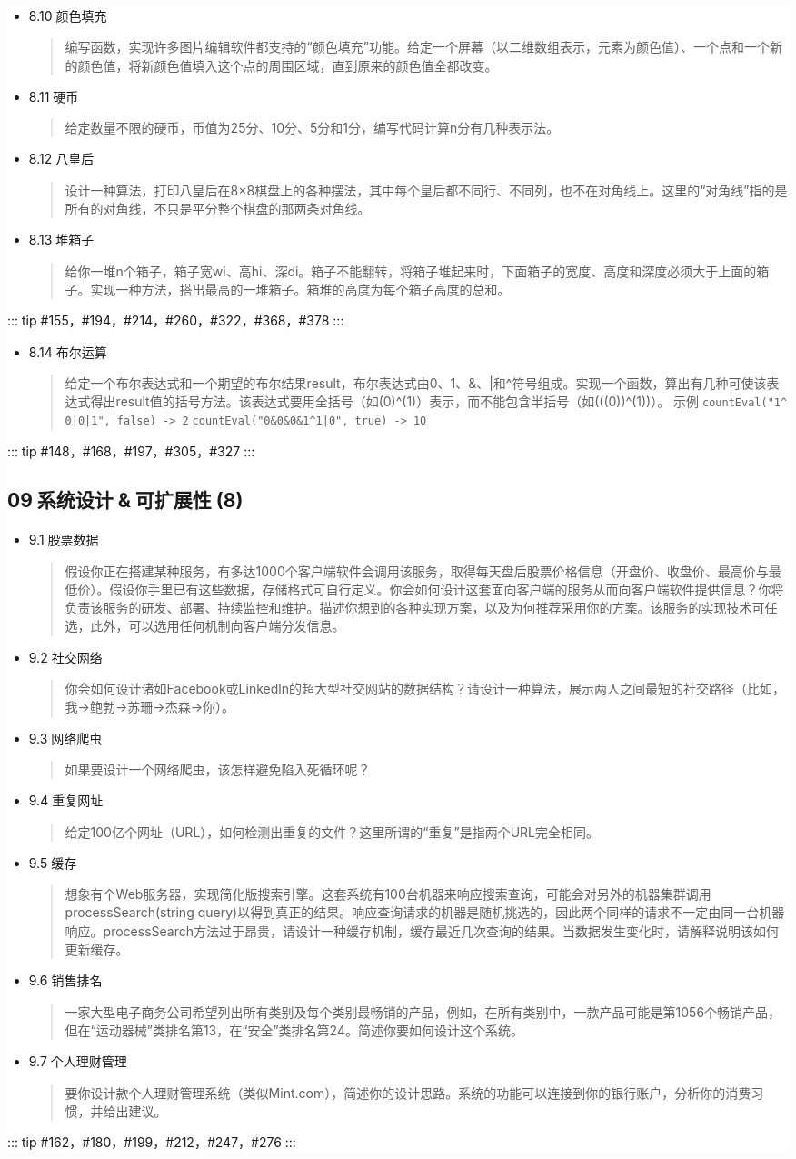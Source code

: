 - 8.10 颜色填充
    > 编写函数，实现许多图片编辑软件都支持的“颜色填充”功能。给定一个屏幕（以二维数组表示，元素为颜色值）、一个点和一个新的颜色值，将新颜色值填入这个点的周围区域，直到原来的颜色值全都改变。

- 8.11 硬币
    > 给定数量不限的硬币，币值为25分、10分、5分和1分，编写代码计算n分有几种表示法。

- 8.12 八皇后
    > 设计一种算法，打印八皇后在8×8棋盘上的各种摆法，其中每个皇后都不同行、不同列，也不在对角线上。这里的“对角线”指的是所有的对角线，不只是平分整个棋盘的那两条对角线。 

- 8.13 堆箱子
    > 给你一堆n个箱子，箱子宽wi、高hi、深di。箱子不能翻转，将箱子堆起来时，下面箱子的宽度、高度和深度必须大于上面的箱子。实现一种方法，搭出最高的一堆箱子。箱堆的高度为每个箱子高度的总和。

::: tip
#155，#194，#214，#260，#322，#368，#378
:::

- 8.14 布尔运算
    > 给定一个布尔表达式和一个期望的布尔结果result，布尔表达式由0、1、&、|和^符号组成。实现一个函数，算出有几种可使该表达式得出result值的括号方法。该表达式要用全括号（如(0)^(1)）表示，而不能包含半括号（如(((0))^(1))）。
    示例
    `countEval("1^0|0|1", false) -> 2`
    `countEval("0&0&0&1^1|0", true) -> 10`
    
::: tip
#148，#168，#197，#305，#327
:::

## 09 系统设计 & 可扩展性 (8)

- 9.1 股票数据
    > 假设你正在搭建某种服务，有多达1000个客户端软件会调用该服务，取得每天盘后股票价格信息（开盘价、收盘价、最高价与最低价）。假设你手里已有这些数据，存储格式可自行定义。你会如何设计这套面向客户端的服务从而向客户端软件提供信息？你将负责该服务的研发、部署、持续监控和维护。描述你想到的各种实现方案，以及为何推荐采用你的方案。该服务的实现技术可任选，此外，可以选用任何机制向客户端分发信息。

- 9.2 社交网络
    > 你会如何设计诸如Facebook或Linkedln的超大型社交网站的数据结构？请设计一种算法，展示两人之间最短的社交路径（比如，我→鲍勃→苏珊→杰森→你）。

- 9.3 网络爬虫
    > 如果要设计一个网络爬虫，该怎样避免陷入死循环呢？

- 9.4 重复网址
    > 给定100亿个网址（URL），如何检测出重复的文件？这里所谓的“重复”是指两个URL完全相同。

- 9.5 缓存
    > 想象有个Web服务器，实现简化版搜索引擎。这套系统有100台机器来响应搜索查询，可能会对另外的机器集群调用processSearch(string query)以得到真正的结果。响应查询请求的机器是随机挑选的，因此两个同样的请求不一定由同一台机器响应。processSearch方法过于昂贵，请设计一种缓存机制，缓存最近几次查询的结果。当数据发生变化时，请解释说明该如何更新缓存。

- 9.6 销售排名
    > 一家大型电子商务公司希望列出所有类别及每个类别最畅销的产品，例如，在所有类别中，一款产品可能是第1056个畅销产品，但在“运动器械”类排名第13，在“安全”类排名第24。简述你要如何设计这个系统。

- 9.7 个人理财管理
    > 要你设计款个人理财管理系统（类似Mint.com），简述你的设计思路。系统的功能可以连接到你的银行账户，分析你的消费习惯，并给出建议。

::: tip
#162，#180，#199，#212，#247，#276
:::
